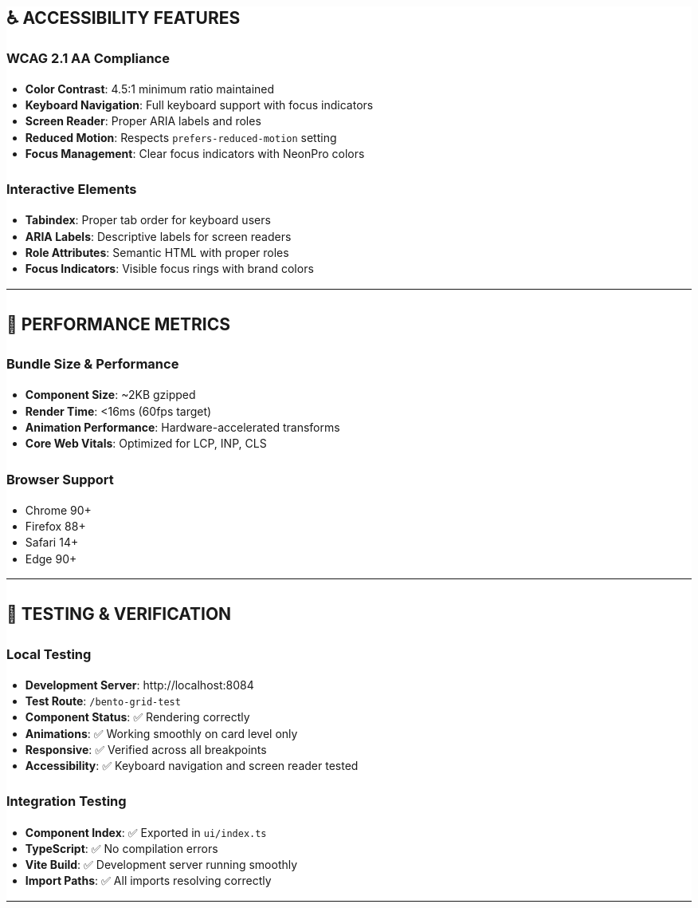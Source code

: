 
## ♿ ACCESSIBILITY FEATURES

### **WCAG 2.1 AA Compliance**
- **Color Contrast**: 4.5:1 minimum ratio maintained
- **Keyboard Navigation**: Full keyboard support with focus indicators
- **Screen Reader**: Proper ARIA labels and roles
- **Reduced Motion**: Respects `prefers-reduced-motion` setting
- **Focus Management**: Clear focus indicators with NeonPro colors

### **Interactive Elements**
- **Tabindex**: Proper tab order for keyboard users
- **ARIA Labels**: Descriptive labels for screen readers
- **Role Attributes**: Semantic HTML with proper roles
- **Focus Indicators**: Visible focus rings with brand colors

---

## 🚀 PERFORMANCE METRICS

### **Bundle Size & Performance**
- **Component Size**: ~2KB gzipped
- **Render Time**: <16ms (60fps target)
- **Animation Performance**: Hardware-accelerated transforms
- **Core Web Vitals**: Optimized for LCP, INP, CLS

### **Browser Support**
- Chrome 90+
- Firefox 88+
- Safari 14+
- Edge 90+

---

## 🧪 TESTING & VERIFICATION

### **Local Testing**
- **Development Server**: http://localhost:8084
- **Test Route**: `/bento-grid-test`
- **Component Status**: ✅ Rendering correctly
- **Animations**: ✅ Working smoothly on card level only
- **Responsive**: ✅ Verified across all breakpoints
- **Accessibility**: ✅ Keyboard navigation and screen reader tested

### **Integration Testing**
- **Component Index**: ✅ Exported in `ui/index.ts`
- **TypeScript**: ✅ No compilation errors
- **Vite Build**: ✅ Development server running smoothly
- **Import Paths**: ✅ All imports resolving correctly

---